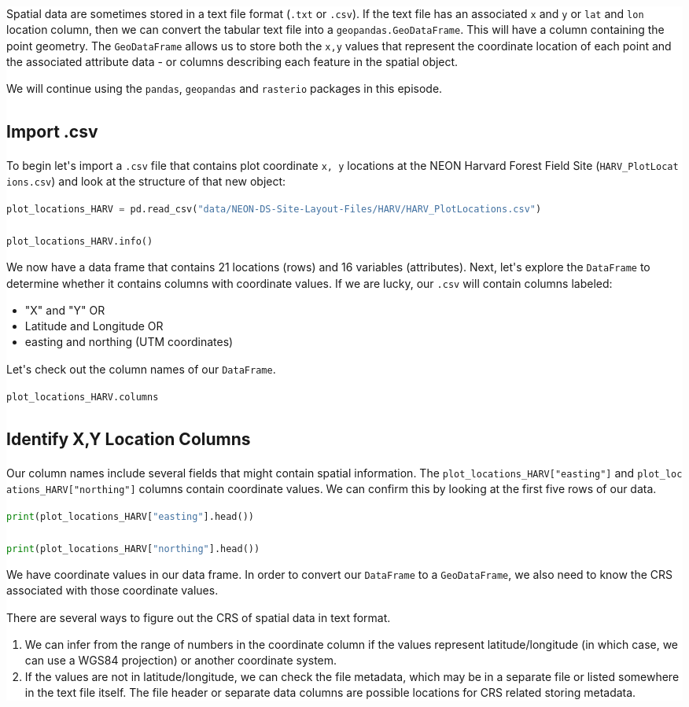 Spatial data are sometimes stored in a text file format (`.txt` or `.csv`). If
the text file has an associated `x` and `y` or `lat` and `lon` location column, then we can
convert the tabular text file into a `geopandas.GeoDataFrame`. This will have a column containing the point geometry. The `GeoDataFrame` allows us to store both the `x,y` values that represent the coordinate location
of each point and the associated attribute data - or columns describing each
feature in the spatial object.

We will continue using the `pandas`, `geopandas` and `rasterio` packages in this episode.

## Import .csv
To begin let's import a `.csv` file that contains plot coordinate `x, y`
locations at the NEON Harvard Forest Field Site (`HARV_PlotLocations.csv`) and look at the structure of
that new object:

```python
plot_locations_HARV = pd.read_csv("data/NEON-DS-Site-Layout-Files/HARV/HARV_PlotLocations.csv")

plot_locations_HARV.info()
```
We now have a data frame that contains 21 locations (rows) and 16 variables (attributes). Next, let's explore the `DataFrame` to determine whether it contains columns with coordinate values. If we are lucky, our `.csv` will contain columns labeled:

 * "X" and "Y" OR
 * Latitude and Longitude OR
 * easting and northing (UTM coordinates)

Let's check out the column names of our `DataFrame`.

```python
plot_locations_HARV.columns
```
## Identify X,Y Location Columns

Our column names include several fields that might contain spatial information. The `plot_locations_HARV["easting"]`
and `plot_locations_HARV["northing"]` columns contain coordinate values. We can confirm
this by looking at the first five rows of our data.


```python 
print(plot_locations_HARV["easting"].head())

print(plot_locations_HARV["northing"].head())
```
We have coordinate values in our data frame. In order to convert our
`DataFrame` to a `GeoDataFrame`, we also need to know the CRS
associated with those coordinate values.

There are several ways to figure out the CRS of spatial data in text format.

1. We can infer from the range of numbers in the coordinate column if the values represent latitude/longitude (in which case, we can use a WGS84 projection) or another coordinate system.
2. If the values are not in latitude/longitude, we can check the file metadata, which may be in a separate file or listed somewhere in the text file itself. The file header or separate data columns are possible locations for CRS related storing metadata.
